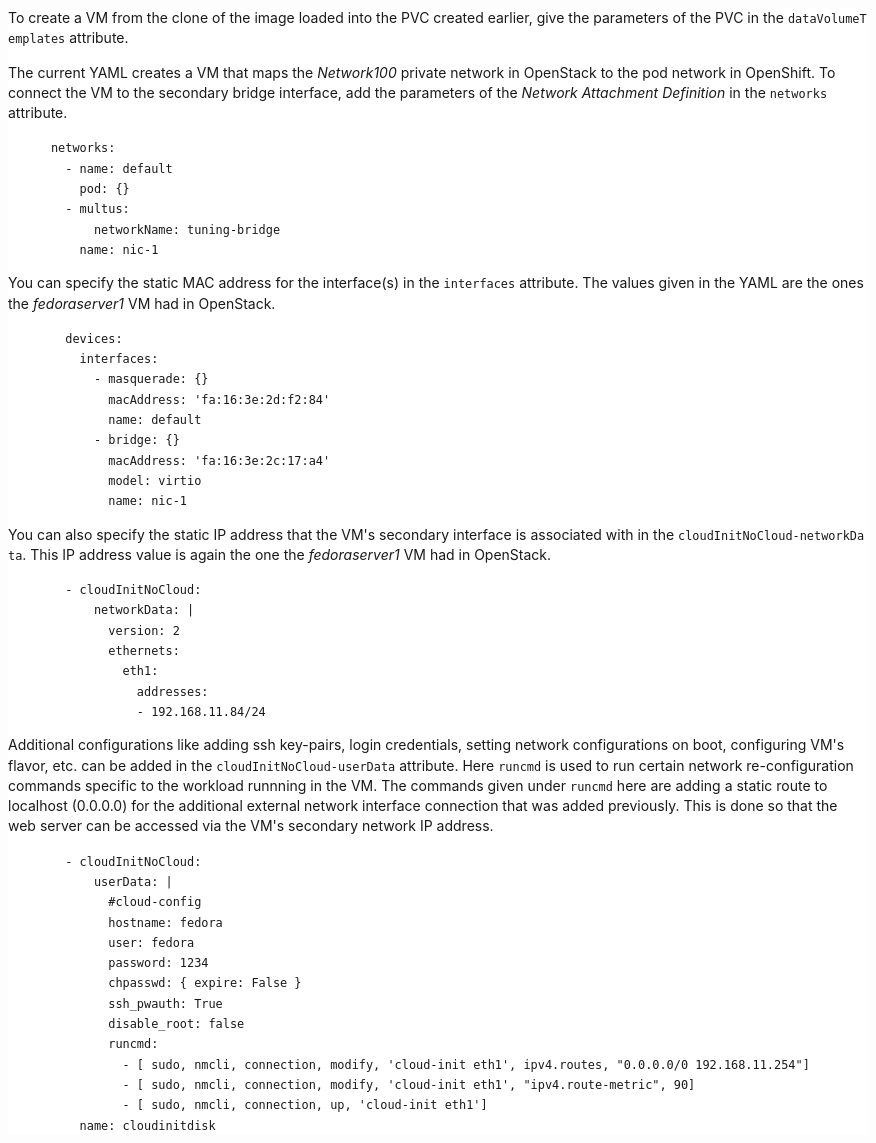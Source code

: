 To create a VM from the clone of the image loaded into the PVC created earlier, give the parameters of the PVC in the ```dataVolumeTemplates``` attribute. 

The current YAML creates a VM that maps the *Network100* private network in OpenStack to the pod network in OpenShift. 
To connect the VM to the secondary bridge interface, add the parameters of the *Network Attachment Definition* in the ```networks``` attribute. 

```
      networks:
        - name: default
          pod: {}
        - multus:
            networkName: tuning-bridge
          name: nic-1
```

You can specify the static MAC address for the interface(s) in the ```interfaces``` attribute. The values given in the YAML are the ones the *fedoraserver1* VM had in OpenStack.

```
        devices:
          interfaces:
            - masquerade: {}
              macAddress: 'fa:16:3e:2d:f2:84'
              name: default
            - bridge: {}
              macAddress: 'fa:16:3e:2c:17:a4'
              model: virtio
              name: nic-1
```

You can also specify the static IP address that the VM's secondary interface is associated with in the ```cloudInitNoCloud-networkData```. This IP address value is again the one the *fedoraserver1* VM had in OpenStack. 

```
        - cloudInitNoCloud:
            networkData: |
              version: 2
              ethernets:
                eth1: 
                  addresses:
                  - 192.168.11.84/24
```

Additional configurations like adding ssh key-pairs, login credentials, setting network configurations on boot, configuring VM's flavor, etc. can be added in the ```cloudInitNoCloud-userData``` attribute. Here ```runcmd``` is used to run certain network re-configuration commands specific to the workload runnning in the VM. The commands given under ```runcmd``` here are adding a static route to localhost (0.0.0.0) for the additional external network interface connection that was added previously. This is done so that the web server can be accessed via the VM's secondary network IP address. 

```
        - cloudInitNoCloud:
            userData: |
              #cloud-config
              hostname: fedora
              user: fedora
              password: 1234
              chpasswd: { expire: False }
              ssh_pwauth: True
              disable_root: false
              runcmd:
                - [ sudo, nmcli, connection, modify, 'cloud-init eth1', ipv4.routes, "0.0.0.0/0 192.168.11.254"]
                - [ sudo, nmcli, connection, modify, 'cloud-init eth1', "ipv4.route-metric", 90]
                - [ sudo, nmcli, connection, up, 'cloud-init eth1']
          name: cloudinitdisk
```